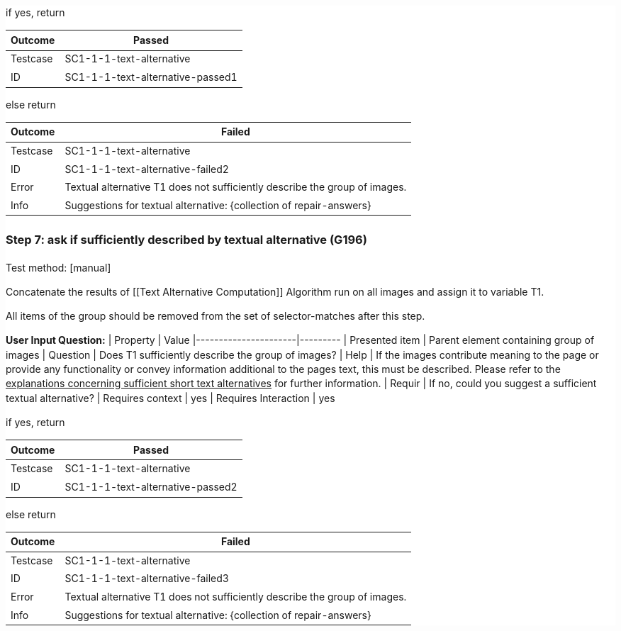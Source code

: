 if yes, return

| Outcome  | Passed
|----------|-----
| Testcase | SC1-1-1-text-alternative
| ID       | SC1-1-1-text-alternative-passed1

else return

| Outcome  | Failed
|----------|-----
| Testcase | SC1-1-1-text-alternative
| ID       | SC1-1-1-text-alternative-failed2
| Error    | Textual alternative T1 does not sufficiently describe the group of images.
| Info     | Suggestions for textual alternative: {collection of repair-answers}

### Step 7: ask if sufficiently described by textual alternative (G196)
Test method: [manual]

Concatenate the results of [[Text Alternative Computation]] Algorithm run on all images and assign it to variable T1.

All items of the group should be removed from the set of selector-matches after this step.

**User Input Question:**
| Property             | Value
|----------------------|---------
| Presented item       | Parent element containing group of images
| Question             | Does T1 sufficiently describe the group of images?
| Help                 | If the images contribute meaning to the page or provide any functionality or convey information additional to the pages text, this must be described. Please refer to the [explanations concerning sufficient short text alternatives](https://www.w3.org/community/auto-wcag/wiki/Sufficient_short_text_description) for further information.
| Requir               | If no, could you suggest a sufficient textual alternative?
| Requires context     | yes
| Requires Interaction | yes

if yes, return

| Outcome  | Passed
|----------|-----
| Testcase | SC1-1-1-text-alternative
| ID       | SC1-1-1-text-alternative-passed2

else return

| Outcome  | Failed
|----------|-----
| Testcase | SC1-1-1-text-alternative
| ID       | SC1-1-1-text-alternative-failed3
| Error    | Textual alternative T1 does not sufficiently describe the group of images.
| Info     | Suggestions for textual alternative: {collection of repair-answers}
